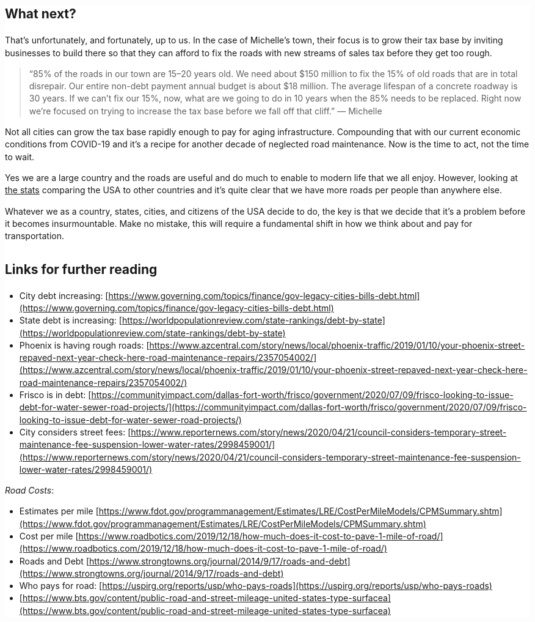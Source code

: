 ## What next?

That’s unfortunately, and fortunately, up to us. In the case of Michelle’s town, their focus is to grow their tax base by inviting businesses to build there so that they can afford to fix the roads with new streams of sales tax before they get too rough.

> “85% of the roads in our town are 15–20 years old. We need about $150 million to fix the 15% of old roads that are in total disrepair. Our entire non-debt payment annual budget is about $18 million. The average lifespan of a concrete roadway is 30 years. If we can’t fix our 15%, now, what are we going to do in 10 years when the 85% needs to be replaced. Right now we’re focused on trying to increase the tax base before we fall off that cliff.” — Michelle

Not all cities can grow the tax base rapidly enough to pay for aging infrastructure. Compounding that with our current economic conditions from COVID-19 and it’s a recipe for another decade of neglected road maintenance. Now is the time to act, not the time to wait.

Yes we are a large country and the roads are useful and do much to enable to modern life that we all enjoy. However, looking at [the stats](https://en.wikipedia.org/wiki/List_of_countries_by_road_network_size) comparing the USA to other countries and it’s quite clear that we have more roads per people than anywhere else.

Whatever we as a country, states, cities, and citizens of the USA decide to do, the key is that we decide that it’s a problem before it becomes insurmountable. Make no mistake, this will require a fundamental shift in how we think about and pay for transportation.

## Links for further reading

- City debt increasing: [https://www.governing.com/topics/finance/gov-legacy-cities-bills-debt.html](https://www.governing.com/topics/finance/gov-legacy-cities-bills-debt.html)
- State debt is increasing: [https://worldpopulationreview.com/state-rankings/debt-by-state](https://worldpopulationreview.com/state-rankings/debt-by-state)
- Phoenix is having rough roads: [https://www.azcentral.com/story/news/local/phoenix-traffic/2019/01/10/your-phoenix-street-repaved-next-year-check-here-road-maintenance-repairs/2357054002/](https://www.azcentral.com/story/news/local/phoenix-traffic/2019/01/10/your-phoenix-street-repaved-next-year-check-here-road-maintenance-repairs/2357054002/)
- Frisco is in debt: [https://communityimpact.com/dallas-fort-worth/frisco/government/2020/07/09/frisco-looking-to-issue-debt-for-water-sewer-road-projects/](https://communityimpact.com/dallas-fort-worth/frisco/government/2020/07/09/frisco-looking-to-issue-debt-for-water-sewer-road-projects/)
- City considers street fees: [https://www.reporternews.com/story/news/2020/04/21/council-considers-temporary-street-maintenance-fee-suspension-lower-water-rates/2998459001/](https://www.reporternews.com/story/news/2020/04/21/council-considers-temporary-street-maintenance-fee-suspension-lower-water-rates/2998459001/)

_Road Costs_:
- Estimates per mile [https://www.fdot.gov/programmanagement/Estimates/LRE/CostPerMileModels/CPMSummary.shtm](https://www.fdot.gov/programmanagement/Estimates/LRE/CostPerMileModels/CPMSummary.shtm)
- Cost per mile [https://www.roadbotics.com/2019/12/18/how-much-does-it-cost-to-pave-1-mile-of-road/](https://www.roadbotics.com/2019/12/18/how-much-does-it-cost-to-pave-1-mile-of-road/)
- Roads and Debt [https://www.strongtowns.org/journal/2014/9/17/roads-and-debt](https://www.strongtowns.org/journal/2014/9/17/roads-and-debt)
- Who pays for road: [https://uspirg.org/reports/usp/who-pays-roads](https://uspirg.org/reports/usp/who-pays-roads)
- [https://www.bts.gov/content/public-road-and-street-mileage-united-states-type-surfacea](https://www.bts.gov/content/public-road-and-street-mileage-united-states-type-surfacea)
